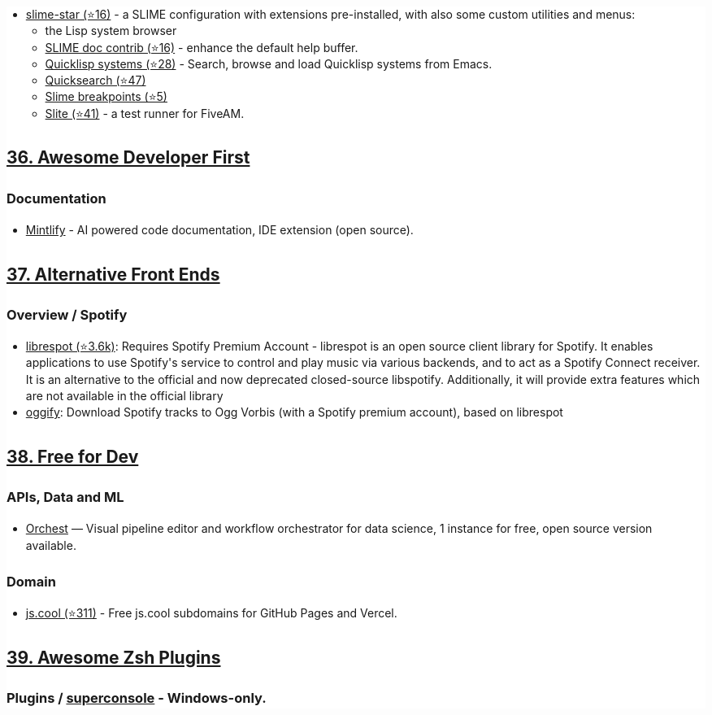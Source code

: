 *   [slime-star (⭐16)](https://github.com/mmontone/slime-star) - a SLIME configuration with extensions pre-installed, with also some custom utilities and menus:
    *   the Lisp system browser
    *   [SLIME doc contrib (⭐16)](https://github.com/mmontone/slime-doc-contribs) - enhance the default help buffer.
    *   [Quicklisp systems (⭐28)](https://github.com/mmontone/quicklisp-systems) - Search, browse and load Quicklisp systems from Emacs.
    *   [Quicksearch (⭐47)](https://github.com/tkych/quicksearch)
    *   [Slime breakpoints (⭐5)](https://github.com/mmontone/slime-breakpoints)
    *   [Slite (⭐41)](https://github.com/tdrhq/slite/) - a test runner for FiveAM.

## [36. Awesome Developer First](/content/agamm/awesome-developer-first/week/README.md)

### Documentation

*   [Mintlify](https://www.mintlify.com/) - AI powered code documentation, IDE extension (open source).

## [37. Alternative Front Ends](/content/mendel5/alternative-front-ends/week/README.md)

### Overview / Spotify

*   [librespot (⭐3.6k)](https://github.com/librespot-org/librespot): Requires Spotify Premium Account - librespot is an open source client library for Spotify. It enables applications to use Spotify's service to control and play music via various backends, and to act as a Spotify Connect receiver. It is an alternative to the official and now deprecated closed-source libspotify. Additionally, it will provide extra features which are not available in the official library
*   [oggify](https://github.com/pisto/oggify): Download Spotify tracks to Ogg Vorbis (with a Spotify premium account), based on librespot

## [38. Free for Dev](/content/ripienaar/free-for-dev/week/README.md)

### APIs, Data and ML

*   [Orchest](https://orchest.io) — Visual pipeline editor and workflow orchestrator for data science, 1 instance for free, open source version available.

### Domain

*   [js.cool (⭐311)](https://github.com/willin/js.cool) - Free js.cool subdomains for GitHub Pages and Vercel.

## [39. Awesome Zsh Plugins](/content/unixorn/awesome-zsh-plugins/week/README.md)

### Plugins / [superconsole](https://github.com/alexchmykhalo/superconsole) - Windows-only.
